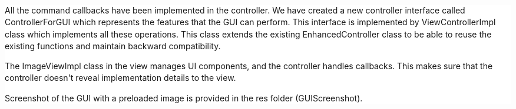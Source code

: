 All the command callbacks have been implemented in the controller. We have created a new controller interface called ControllerForGUI which represents the features that the GUI can perform. This interface is implemented by ViewControllerImpl class which implements all these operations. This class extends the existing EnhancedController class to be able to reuse the existing functions and maintain backward compatibility.

The ImageViewImpl class in the view manages UI components, and the controller handles callbacks. This makes sure that the controller doesn't reveal implementation details to the view.

Screenshot of the GUI with a preloaded image is provided in the res folder (GUIScreenshot).








